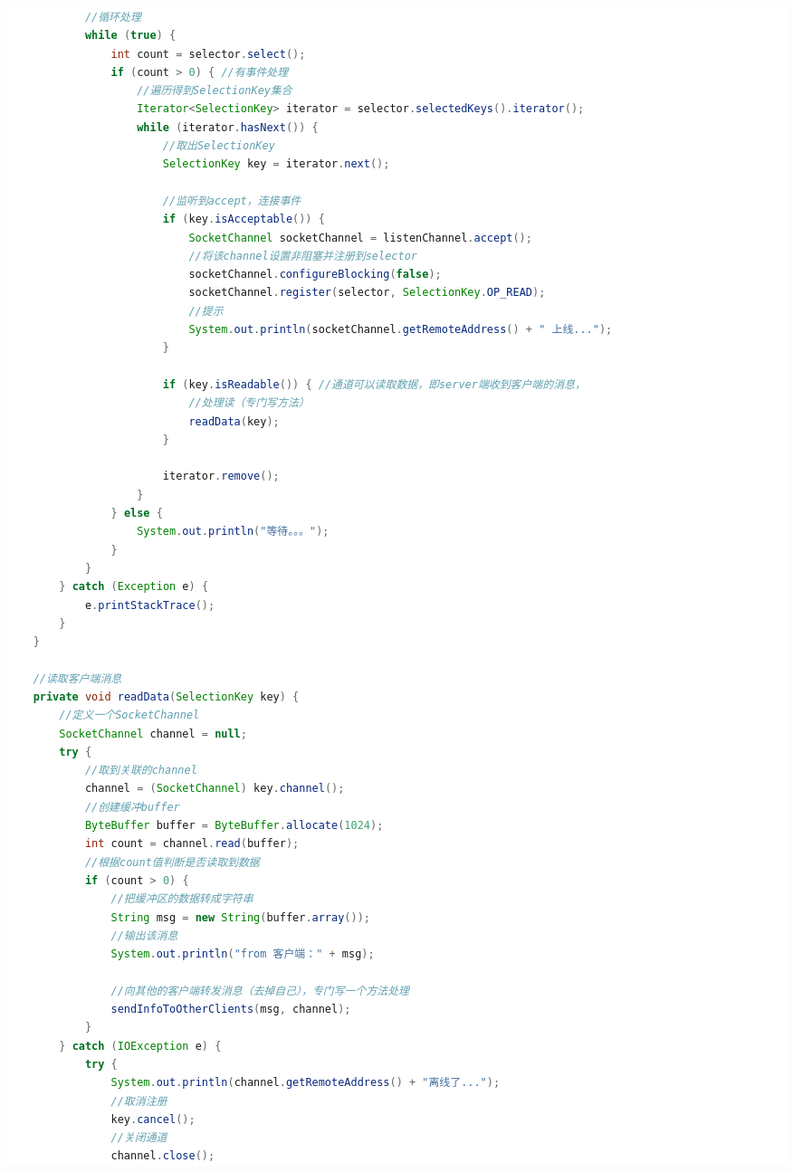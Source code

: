```java
            //循环处理
            while (true) {
                int count = selector.select();
                if (count > 0) { //有事件处理
                    //遍历得到SelectionKey集合
                    Iterator<SelectionKey> iterator = selector.selectedKeys().iterator();
                    while (iterator.hasNext()) {
                        //取出SelectionKey
                        SelectionKey key = iterator.next();

                        //监听到accept，连接事件
                        if (key.isAcceptable()) {
                            SocketChannel socketChannel = listenChannel.accept();
                            //将该channel设置非阻塞并注册到selector
                            socketChannel.configureBlocking(false);
                            socketChannel.register(selector, SelectionKey.OP_READ);
                            //提示
                            System.out.println(socketChannel.getRemoteAddress() + " 上线...");
                        }

                        if (key.isReadable()) { //通道可以读取数据，即server端收到客户端的消息，
                            //处理读（专门写方法）
                            readData(key);
                        }

                        iterator.remove();
                    }
                } else {
                    System.out.println("等待。。。");
                }
            }
        } catch (Exception e) {
            e.printStackTrace();
        }
    }

    //读取客户端消息
    private void readData(SelectionKey key) {
        //定义一个SocketChannel
        SocketChannel channel = null;
        try {
            //取到关联的channel
            channel = (SocketChannel) key.channel();
            //创建缓冲buffer
            ByteBuffer buffer = ByteBuffer.allocate(1024);
            int count = channel.read(buffer);
            //根据count值判断是否读取到数据
            if (count > 0) {
                //把缓冲区的数据转成字符串
                String msg = new String(buffer.array());
                //输出该消息
                System.out.println("from 客户端：" + msg);

                //向其他的客户端转发消息（去掉自己），专门写一个方法处理
                sendInfoToOtherClients(msg, channel);
            }
        } catch (IOException e) {
            try {
                System.out.println(channel.getRemoteAddress() + "离线了...");
                //取消注册
                key.cancel();
                //关闭通道
                channel.close();
```